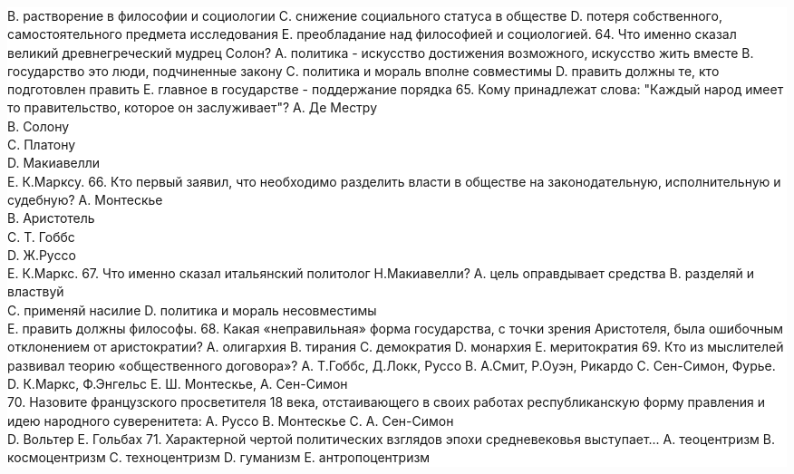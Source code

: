 B.	растворение в философии и социологии
C.	снижение социального статуса в обществе
D.	потеря  собственного,  самостоятельного предмета исследования
E.	преобладание над философией и социологией.
64. Что именно сказал великий древнегреческий  мудрец  Солон?
A.	политика - искусство достижения  возможного,  искусство жить вместе
B.	государство это люди, подчиненные закону
C.	политика и мораль вполне совместимы
D.	править должны те, кто подготовлен править
E.	главное в государстве - поддержание порядка
65. Кому принадлежат слова: "Каждый народ имеет то правительство, которое он заслуживает"?
A.	Де Местру                        
B.	Солону                            
C.	Платону                      
D.	Макиавелли  
E.	К.Марксу.
66. Кто первый заявил, что необходимо разделить власти в обществе на законодательную, исполнительную и судебную?
A.	Монтескье                    
B.	Аристотель                         
C.	Т. Гоббс    
D.	Ж.Руссо                               
E.	К.Маркс.
67. Что именно сказал итальянский политолог Н.Макиавелли?
A.	цель оправдывает средства
B.	разделяй и властвуй   
C.	применяй насилие 
D.	политика и мораль несовместимы     
E.	править должны философы.
68. Какая  «неправильная» форма государства, с точки зрения Аристотеля, была ошибочным отклонением от аристократии?
A.	олигархия
B.	тирания
C.	демократия
D.	монархия
E.	меритократия
69. Кто из мыслителей развивал теорию «общественного договора»?
A.	Т.Гоббс, Д.Локк, Руссо
B.	А.Смит, Р.Оуэн, Рикардо
C.	Сен-Симон, Фурье.
D.	К.Маркс,  Ф.Энгельс
E.	Ш. Монтескье, А. Сен-Симон    
70. Назовите французского просветителя 18 века, отстаивающего в своих работах республиканскую форму правления и идею народного суверенитета:
A.	Руссо 
B.	Монтескье
C.	А. Сен-Симон           
D.	Вольтер
E.	Гольбах
71. Характерной чертой политических взглядов эпохи средневековья выступает...
A.	теоцентризм 
B.	космоцентризм 
C.	техноцентризм 
D.	гуманизм
E.	антропоцентризм
